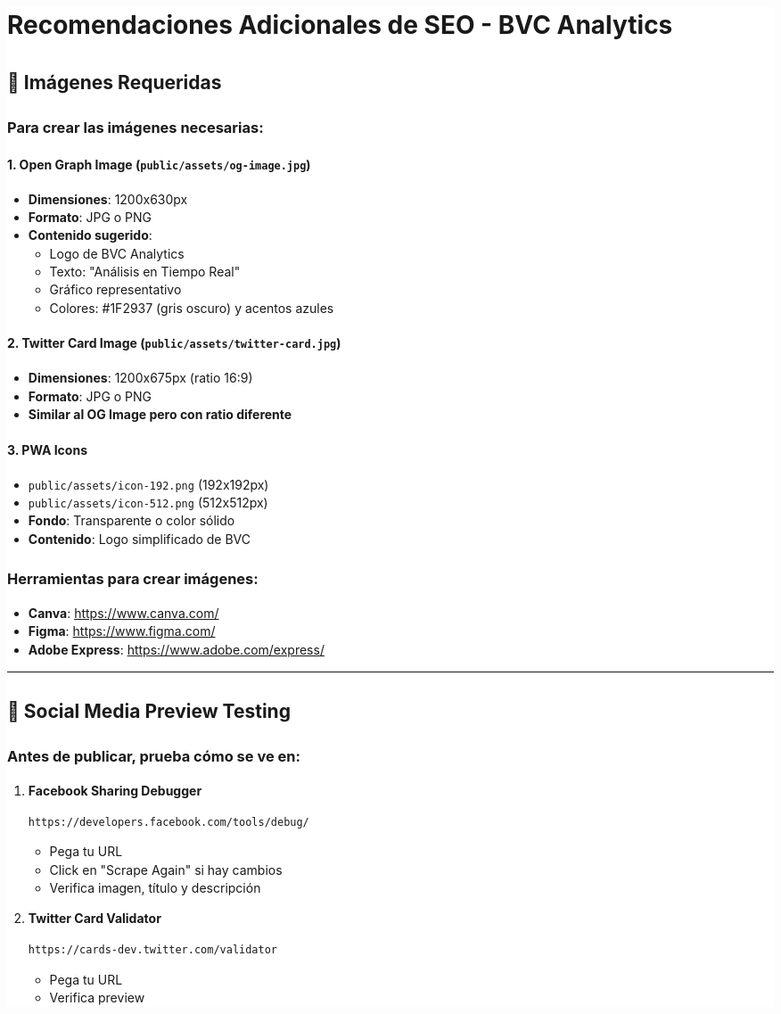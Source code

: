 # Recomendaciones Adicionales de SEO - BVC Analytics

## 🎨 Imágenes Requeridas

### Para crear las imágenes necesarias:

#### 1. **Open Graph Image** (`public/assets/og-image.jpg`)
- **Dimensiones**: 1200x630px
- **Formato**: JPG o PNG
- **Contenido sugerido**:
  - Logo de BVC Analytics
  - Texto: "Análisis en Tiempo Real"
  - Gráfico representativo
  - Colores: #1F2937 (gris oscuro) y acentos azules

#### 2. **Twitter Card Image** (`public/assets/twitter-card.jpg`)
- **Dimensiones**: 1200x675px (ratio 16:9)
- **Formato**: JPG o PNG
- **Similar al OG Image pero con ratio diferente**

#### 3. **PWA Icons**
- `public/assets/icon-192.png` (192x192px)
- `public/assets/icon-512.png` (512x512px)
- **Fondo**: Transparente o color sólido
- **Contenido**: Logo simplificado de BVC

### Herramientas para crear imágenes:
- **Canva**: https://www.canva.com/
- **Figma**: https://www.figma.com/
- **Adobe Express**: https://www.adobe.com/express/

---

## 📱 Social Media Preview Testing

### Antes de publicar, prueba cómo se ve en:

1. **Facebook Sharing Debugger**
   ```
   https://developers.facebook.com/tools/debug/
   ```
   - Pega tu URL
   - Click en "Scrape Again" si hay cambios
   - Verifica imagen, título y descripción

2. **Twitter Card Validator**
   ```
   https://cards-dev.twitter.com/validator
   ```
   - Pega tu URL
   - Verifica preview
